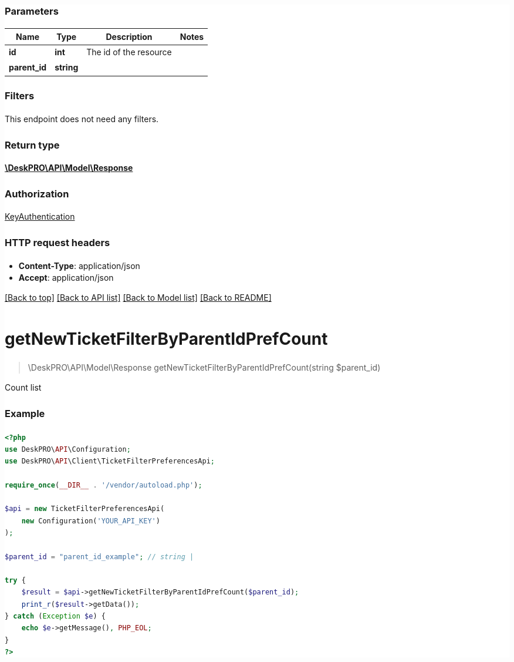 ### Parameters


Name | Type | Description  | Notes
------------- | ------------- | ------------- | -------------
 **id** | **int**| The id of the resource |
 **parent_id** | **string**|  |

### Filters
This endpoint does not need any filters.


### Return type

[**\DeskPRO\API\Model\Response**](../Model/Response.md)

### Authorization

[KeyAuthentication](../../README.md#KeyAuthentication)

### HTTP request headers

 - **Content-Type**: application/json
 - **Accept**: application/json

[[Back to top]](#) [[Back to API list]](../../README.md#documentation-for-api-endpoints) [[Back to Model list]](../../README.md#documentation-for-models) [[Back to README]](../../README.md)

# **getNewTicketFilterByParentIdPrefCount**
> \DeskPRO\API\Model\Response getNewTicketFilterByParentIdPrefCount(string $parent_id)



Count list

### Example
```php
<?php
use DeskPRO\API\Configuration;
use DeskPRO\API\Client\TicketFilterPreferencesApi;

require_once(__DIR__ . '/vendor/autoload.php');

$api = new TicketFilterPreferencesApi(
    new Configuration('YOUR_API_KEY')
);

$parent_id = "parent_id_example"; // string | 

try {
    $result = $api->getNewTicketFilterByParentIdPrefCount($parent_id);
    print_r($result->getData());
} catch (Exception $e) {
    echo $e->getMessage(), PHP_EOL;
}
?>
```
